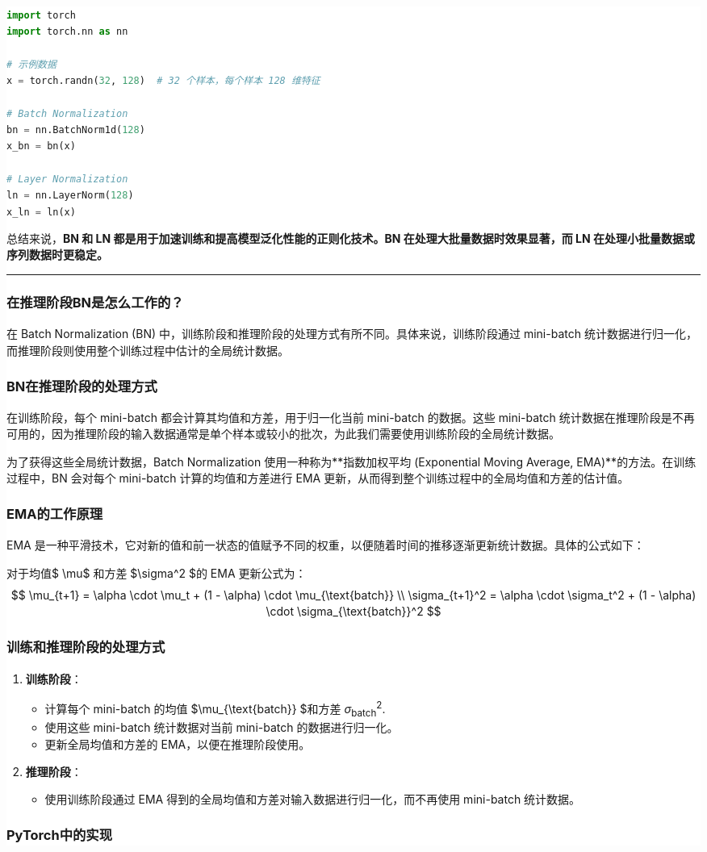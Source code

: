 ```python
import torch
import torch.nn as nn

# 示例数据
x = torch.randn(32, 128)  # 32 个样本，每个样本 128 维特征

# Batch Normalization
bn = nn.BatchNorm1d(128)
x_bn = bn(x)

# Layer Normalization
ln = nn.LayerNorm(128)
x_ln = ln(x)
```

总结来说，**BN 和 LN 都是用于加速训练和提高模型泛化性能的正则化技术。BN 在处理大批量数据时效果显著，而 LN 在处理小批量数据或序列数据时更稳定。**

---

### 在推理阶段BN是怎么工作的？

在 Batch Normalization (BN) 中，训练阶段和推理阶段的处理方式有所不同。具体来说，训练阶段通过 mini-batch 统计数据进行归一化，而推理阶段则使用整个训练过程中估计的全局统计数据。

### BN在推理阶段的处理方式

在训练阶段，每个 mini-batch 都会计算其均值和方差，用于归一化当前 mini-batch 的数据。这些 mini-batch 统计数据在推理阶段是不再可用的，因为推理阶段的输入数据通常是单个样本或较小的批次，为此我们需要使用训练阶段的全局统计数据。

为了获得这些全局统计数据，Batch Normalization 使用一种称为**指数加权平均 (Exponential Moving Average, EMA)**的方法。在训练过程中，BN 会对每个 mini-batch 计算的均值和方差进行 EMA 更新，从而得到整个训练过程中的全局均值和方差的估计值。

### EMA的工作原理

EMA 是一种平滑技术，它对新的值和前一状态的值赋予不同的权重，以便随着时间的推移逐渐更新统计数据。具体的公式如下：

对于均值$ \mu$ 和方差 $\sigma^2 $的 EMA 更新公式为：
$$
\mu_{t+1} = \alpha \cdot \mu_t + (1 - \alpha) \cdot \mu_{\text{batch}} \\
 \sigma_{t+1}^2 = \alpha \cdot \sigma_t^2 + (1 - \alpha) \cdot \sigma_{\text{batch}}^2
$$

### 训练和推理阶段的处理方式

1. **训练阶段**：
   - 计算每个 mini-batch 的均值 $\mu_{\text{batch}} $和方差 $\sigma_{\text{batch}}^2$.
   - 使用这些 mini-batch 统计数据对当前 mini-batch 的数据进行归一化。
   - 更新全局均值和方差的 EMA，以便在推理阶段使用。

2. **推理阶段**：
   - 使用训练阶段通过 EMA 得到的全局均值和方差对输入数据进行归一化，而不再使用 mini-batch 统计数据。

### PyTorch中的实现
